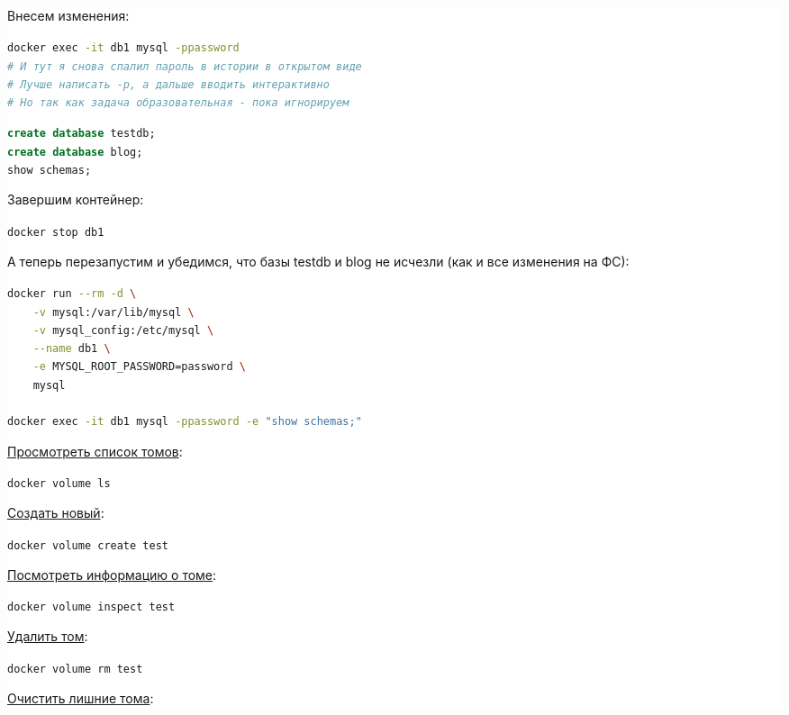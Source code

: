 Внесем изменения:

```bash
docker exec -it db1 mysql -ppassword
# И тут я снова спалил пароль в истории в открытом виде
# Лучше написать -p, а дальше вводить интерактивно
# Но так как задача образовательная - пока игнорируем
```

```sql
create database testdb;
create database blog;
show schemas;
```

Завершим контейнер:

```bash
docker stop db1
```

А теперь перезапустим и убедимся, что базы testdb и blog не исчезли (как и все изменения на ФС):

```bash
docker run --rm -d \
	-v mysql:/var/lib/mysql \
	-v mysql_config:/etc/mysql \
	--name db1 \
	-e MYSQL_ROOT_PASSWORD=password \
	mysql
	
docker exec -it db1 mysql -ppassword -e "show schemas;"
```

[Просмотреть список томов](https://docs.docker.com/engine/reference/commandline/volume_ls/):

```bash
docker volume ls
```

[Создать новый](https://docs.docker.com/engine/reference/commandline/volume_create/):

```bash
docker volume create test
```

[Посмотреть информацию о томе](https://docs.docker.com/engine/reference/commandline/volume_inspect/):

```bash
docker volume inspect test
```

[Удалить том](https://docs.docker.com/engine/reference/commandline/volume_rm/):

```bash
docker volume rm test
```

[Очистить лишние тома](https://docs.docker.com/engine/reference/commandline/volume_prune/):
